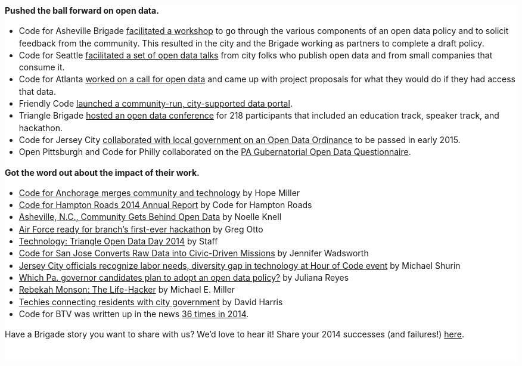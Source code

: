 **Pushed the ball forward on open data.**

  * Code for Asheville Brigade [facilitated a workshop](http://www.codeforamerica.org/blog/2014/03/11/brigade-spotlight-codeacross-asheville/) to go through the various components of an open data policy and to solicit feedback from the community. This resulted in the city and the Brigade working as partners to complete a draft policy.
  * Code for Seattle [facilitated a set of open data talks](http://codeforseattle.org/code-across/#schedule) from city folks who publish open data and from small companies that consume it.
  * Code for Atlanta [worked on a call for open data](http://codeacrossatl.meteor.com) and came up with project proposals for what they would do if they had access that data.
  * Friendly Code [launched a community-run, city-supported data portal](http://data.grcity.us/).
  * Triangle Brigade [hosted an open data conference](http://technologytank.org/2014/03/04/triangle-open-data-day-recap/) for 218 participants that included an education track, speaker track, and hackathon.
  * Code for Jersey City [collaborated with local government on an Open Data Ordinance](https://docs.google.com/a/codeforamerica.org/document/d/15rRMZ3IEZUmtOggJpxtmZ3TNUu3V6dWA9BeN5_fG_iQ/edit) to be passed in early 2015.
  * Open Pittsburgh and Code for Philly collaborated on the [PA Gubernatorial Open Data Questionnaire](http://opendatapa.wordpress.com/candidate-questionnaire/).

**Got the word out about the impact of their work.**

  * [Code for Anchorage merges community and technology](http://www.ktva.com/code-for-anchorage-merges-community-and-technology-602/) by Hope Miller
  * [Code for Hampton Roads 2014 Annual Report](https://medium.com/@Code4HR/code-for-hampton-roads-2014-annual-report-15a08d58671e) by Code for Hampton Roads
  * [Asheville, N.C., Community Gets Behind Open Data](http://www.govtech.com/e-government/Asheville-NC-Community-Gets-Behind-Open-Data.html) by Noelle Knell
  * [Air Force ready for branch’s first-ever hackathon](http://fedscoop.com/air-force-hackathon/) by Greg Otto
  * [Technology: Triangle Open Data Day 2014](http://carycitizen.com/2014/01/30/technology-triangle-open-data-day-2014/) by Staff
  * [Code for San Jose Converts Raw Data into Civic-Driven Missions](http://www.sanjoseinside.com/2014/08/21/code-for-san-jose-converts-raw-data-into-civic-driven-missions/) by Jennifer Wadsworth
  * [Jersey City officials recognize labor needs, diversity gap in technology at Hour of Code event](http://hudsoncountyview.com/officials-recognize-labor-needs-diversity-gap-technology-hour-of-code-event/) by Michael Shurin
  * [Which Pa. governor candidates plan to adopt an open data policy?](http://technical.ly/philly/2014/05/08/pa-governor-candidates-open-data-policy/) by Juliana Reyes
  * [Rebekah Monson: The Life-Hacker](http://blogs.miaminewtimes.com/cultist/2014/11/miami_people_rebekah_monson.php) by Michael E. Miller
  * [Techies connecting residents with city government](http://www.bizjournals.com/boston/print-edition/2014/08/08/techies-connecting-residents-with-city-government.html?ana=sm_bost_upc45&b=1407423228%5E15155291) by David Harris
  * Code for BTV was written up in the news [36 times in 2014](http://codeforbtv.org/news/).

Have a Brigade story you want to share with us? We&#8217;d love to hear it! Share your 2014 successes (and failures!) [here](https://docs.google.com/a/codeforamerica.org/forms/d/1BI9q9zy-daJjQIkMwSDtVtSXEghVzc0zpeppoYPV_fI/viewform).

&nbsp;